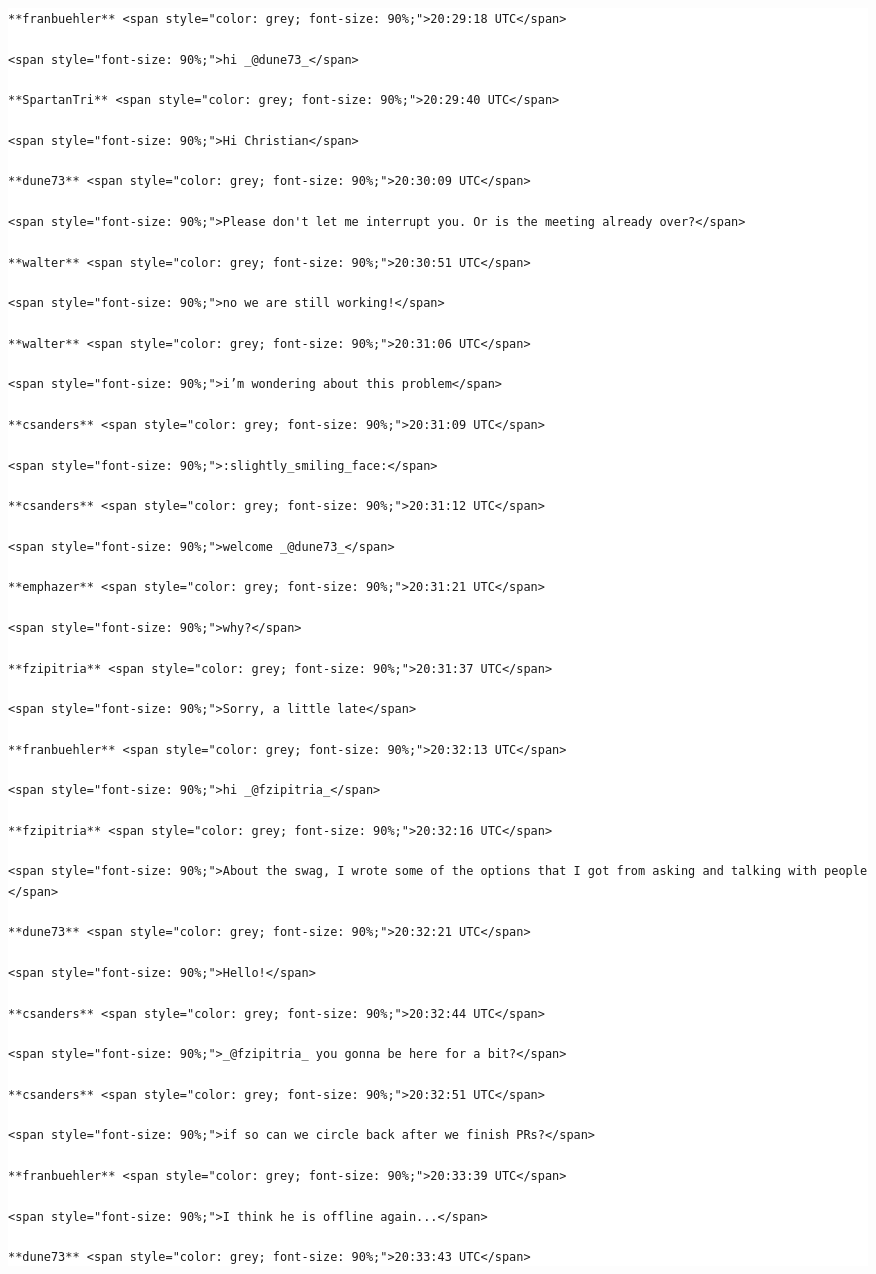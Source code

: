 ```</span>
**franbuehler** <span style="color: grey; font-size: 90%;">20:29:18 UTC</span>

<span style="font-size: 90%;">hi _@dune73_</span>

**SpartanTri** <span style="color: grey; font-size: 90%;">20:29:40 UTC</span>

<span style="font-size: 90%;">Hi Christian</span>

**dune73** <span style="color: grey; font-size: 90%;">20:30:09 UTC</span>

<span style="font-size: 90%;">Please don't let me interrupt you. Or is the meeting already over?</span>

**walter** <span style="color: grey; font-size: 90%;">20:30:51 UTC</span>

<span style="font-size: 90%;">no we are still working!</span>

**walter** <span style="color: grey; font-size: 90%;">20:31:06 UTC</span>

<span style="font-size: 90%;">i’m wondering about this problem</span>

**csanders** <span style="color: grey; font-size: 90%;">20:31:09 UTC</span>

<span style="font-size: 90%;">:slightly_smiling_face:</span>

**csanders** <span style="color: grey; font-size: 90%;">20:31:12 UTC</span>

<span style="font-size: 90%;">welcome _@dune73_</span>

**emphazer** <span style="color: grey; font-size: 90%;">20:31:21 UTC</span>

<span style="font-size: 90%;">why?</span>

**fzipitria** <span style="color: grey; font-size: 90%;">20:31:37 UTC</span>

<span style="font-size: 90%;">Sorry, a little late</span>

**franbuehler** <span style="color: grey; font-size: 90%;">20:32:13 UTC</span>

<span style="font-size: 90%;">hi _@fzipitria_</span>

**fzipitria** <span style="color: grey; font-size: 90%;">20:32:16 UTC</span>

<span style="font-size: 90%;">About the swag, I wrote some of the options that I got from asking and talking with people</span>

**dune73** <span style="color: grey; font-size: 90%;">20:32:21 UTC</span>

<span style="font-size: 90%;">Hello!</span>

**csanders** <span style="color: grey; font-size: 90%;">20:32:44 UTC</span>

<span style="font-size: 90%;">_@fzipitria_ you gonna be here for a bit?</span>

**csanders** <span style="color: grey; font-size: 90%;">20:32:51 UTC</span>

<span style="font-size: 90%;">if so can we circle back after we finish PRs?</span>

**franbuehler** <span style="color: grey; font-size: 90%;">20:33:39 UTC</span>

<span style="font-size: 90%;">I think he is offline again...</span>

**dune73** <span style="color: grey; font-size: 90%;">20:33:43 UTC</span>
```